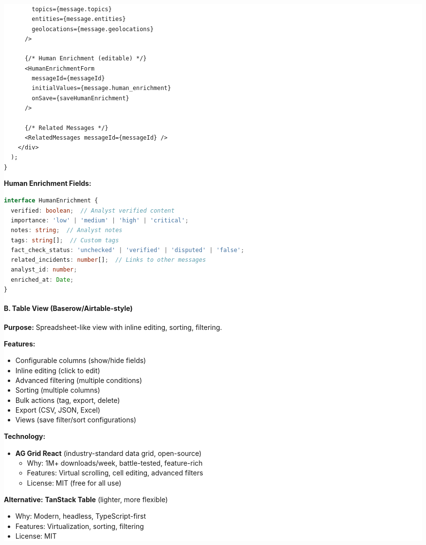 ```tsx
        topics={message.topics}
        entities={message.entities}
        geolocations={message.geolocations}
      />

      {/* Human Enrichment (editable) */}
      <HumanEnrichmentForm
        messageId={messageId}
        initialValues={message.human_enrichment}
        onSave={saveHumanEnrichment}
      />

      {/* Related Messages */}
      <RelatedMessages messageId={messageId} />
    </div>
  );
}
```

**Human Enrichment Fields:**

```typescript
interface HumanEnrichment {
  verified: boolean;  // Analyst verified content
  importance: 'low' | 'medium' | 'high' | 'critical';
  notes: string;  // Analyst notes
  tags: string[];  // Custom tags
  fact_check_status: 'unchecked' | 'verified' | 'disputed' | 'false';
  related_incidents: number[];  // Links to other messages
  analyst_id: number;
  enriched_at: Date;
}
```

#### B. Table View (Baserow/Airtable-style)

**Purpose:** Spreadsheet-like view with inline editing, sorting, filtering.

**Features:**
- Configurable columns (show/hide fields)
- Inline editing (click to edit)
- Advanced filtering (multiple conditions)
- Sorting (multiple columns)
- Bulk actions (tag, export, delete)
- Export (CSV, JSON, Excel)
- Views (save filter/sort configurations)

**Technology:**
- **AG Grid React** (industry-standard data grid, open-source)
  - Why: 1M+ downloads/week, battle-tested, feature-rich
  - Features: Virtual scrolling, cell editing, advanced filters
  - License: MIT (free for all use)

**Alternative:** **TanStack Table** (lighter, more flexible)
  - Why: Modern, headless, TypeScript-first
  - Features: Virtualization, sorting, filtering
  - License: MIT
